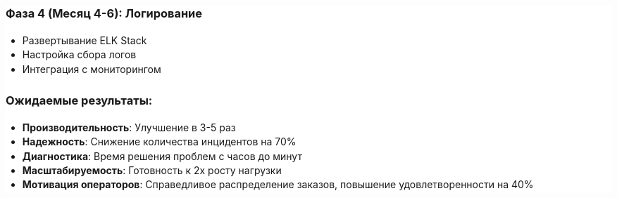 ### Фаза 4 (Месяц 4-6): Логирование
- Развертывание ELK Stack
- Настройка сбора логов
- Интеграция с мониторингом

### Ожидаемые результаты:
- **Производительность**: Улучшение в 3-5 раз
- **Надежность**: Снижение количества инцидентов на 70%
- **Диагностика**: Время решения проблем с часов до минут
- **Масштабируемость**: Готовность к 2x росту нагрузки
- **Мотивация операторов**: Справедливое распределение заказов, повышение удовлетворенности на 40%
